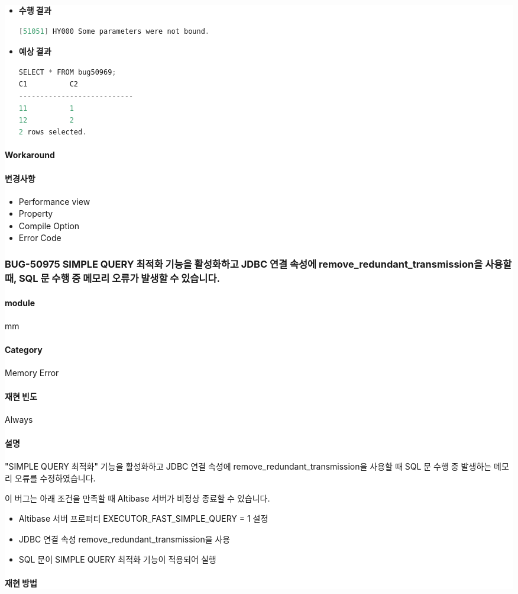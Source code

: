 -   **수행 결과**

    ```c
    [51051] HY000 Some parameters were not bound.
    ```
    
-   **예상 결과**

    ```c
    SELECT * FROM bug50969;
    C1          C2
    ---------------------------
    11          1
    12          2
    2 rows selected.
    ```

#### Workaround

#### 변경사항

-   Performance view
-   Property
-   Compile Option
-   Error Code

### BUG-50975 SIMPLE QUERY 최적화 기능을 활성화하고 JDBC 연결 속성에 remove\_redundant\_transmission을 사용할 때, SQL 문 수행 중 메모리 오류가 발생할 수 있습니다.
#### module

mm

#### Category

Memory Error

#### 재현 빈도

Always


#### 설명

 "SIMPLE QUERY 최적화" 기능을 활성화하고 JDBC 연결 속성에 remove\_redundant\_transmission을 사용할 때 SQL 문 수행 중 발생하는
메모리 오류를 수정하였습니다.

이 버그는 아래 조건을 만족할 때 Altibase 서버가 비정상 종료할 수 있습니다.

- Altibase 서버 프로퍼티 EXECUTOR\_FAST\_SIMPLE\_QUERY = 1 설정

- JDBC 연결 속성 remove\_redundant\_transmission을 사용

- SQL 문이 SIMPLE QUERY 최적화 기능이 적용되어 실행

#### 재현 방법
